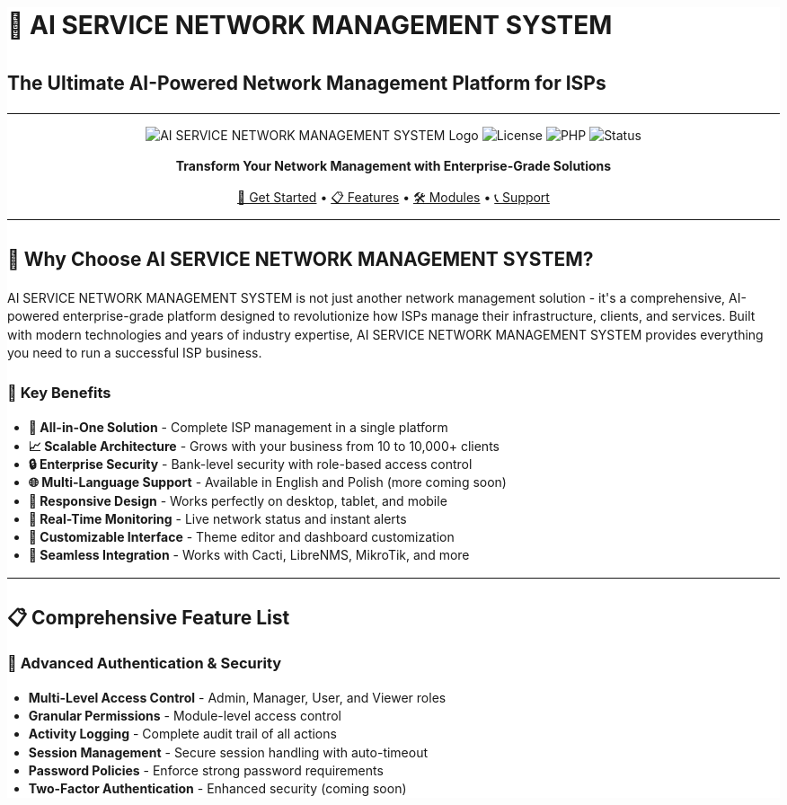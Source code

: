 # 🚀 AI SERVICE NETWORK MANAGEMENT SYSTEM
## **The Ultimate AI-Powered Network Management Platform for ISPs**

---

<div align="center">

![AI SERVICE NETWORK MANAGEMENT SYSTEM Logo](https://img.shields.io/badge/AI_SERVICE_NETWORK-v1.0-blue?style=for-the-badge)
![License](https://img.shields.io/badge/License-MIT-green?style=for-the-badge)
![PHP](https://img.shields.io/badge/PHP-8.0+-purple?style=for-the-badge)
![Status](https://img.shields.io/badge/Status-Production_Ready-success?style=for-the-badge)

**Transform Your Network Management with Enterprise-Grade Solutions**

[🚀 Get Started](#-quick-start) • [📋 Features](#-comprehensive-feature-list) • [🛠️ Modules](#-powerful-modules) • [📞 Support](#-support--resources)

</div>

---

## 🌟 **Why Choose AI SERVICE NETWORK MANAGEMENT SYSTEM?**

AI SERVICE NETWORK MANAGEMENT SYSTEM is not just another network management solution - it's a comprehensive, AI-powered enterprise-grade platform designed to revolutionize how ISPs manage their infrastructure, clients, and services. Built with modern technologies and years of industry expertise, AI SERVICE NETWORK MANAGEMENT SYSTEM provides everything you need to run a successful ISP business.

### 💎 **Key Benefits**

- **🚀 All-in-One Solution** - Complete ISP management in a single platform
- **📈 Scalable Architecture** - Grows with your business from 10 to 10,000+ clients
- **🔒 Enterprise Security** - Bank-level security with role-based access control
- **🌐 Multi-Language Support** - Available in English and Polish (more coming soon)
- **📱 Responsive Design** - Works perfectly on desktop, tablet, and mobile
- **🔄 Real-Time Monitoring** - Live network status and instant alerts
- **🎨 Customizable Interface** - Theme editor and dashboard customization
- **🤝 Seamless Integration** - Works with Cacti, LibreNMS, MikroTik, and more

---

## 📋 **Comprehensive Feature List**

### 🔐 **Advanced Authentication & Security**
- **Multi-Level Access Control** - Admin, Manager, User, and Viewer roles
- **Granular Permissions** - Module-level access control
- **Activity Logging** - Complete audit trail of all actions
- **Session Management** - Secure session handling with auto-timeout
- **Password Policies** - Enforce strong password requirements
- **Two-Factor Authentication** - Enhanced security (coming soon)
